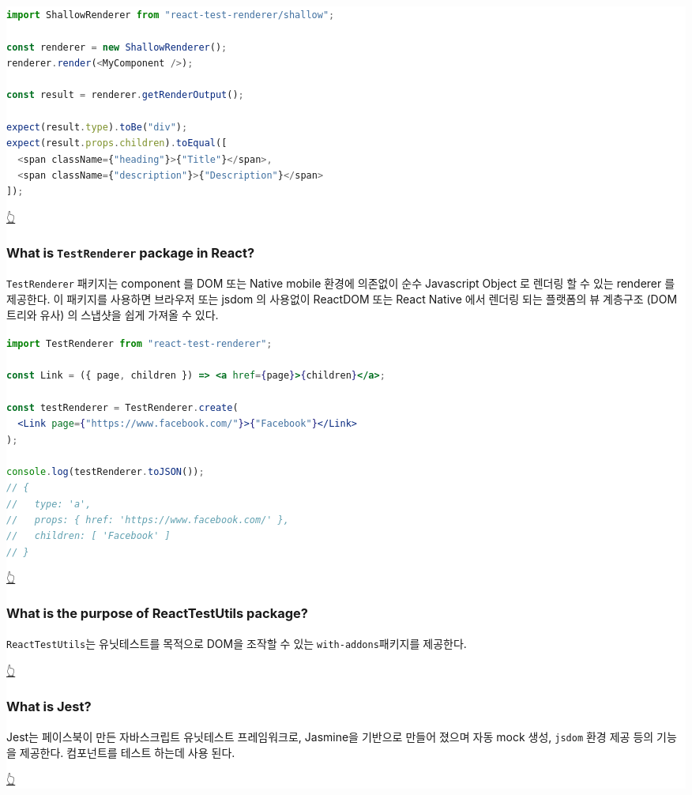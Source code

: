 ```javascript
import ShallowRenderer from "react-test-renderer/shallow";

const renderer = new ShallowRenderer();
renderer.render(<MyComponent />);

const result = renderer.getRenderOutput();

expect(result.type).toBe("div");
expect(result.props.children).toEqual([
  <span className={"heading"}>{"Title"}</span>,
  <span className={"description"}>{"Description"}</span>
]);
```

[👆](#table-of-contents)

### What is `TestRenderer` package in React?

`TestRenderer` 패키지는 component 를 DOM 또는 Native mobile 환경에 의존없이 순수 Javascript Object 로 렌더링 할 수 있는 renderer 를 제공한다. 이 패키지를 사용하면 브라우저 또는 jsdom 의 사용없이 ReactDOM 또는 React Native 에서 렌더링 되는 플랫폼의 뷰 계층구조 (DOM 트리와 유사) 의 스냅샷을 쉽게 가져올 수 있다.

```jsx harmony
import TestRenderer from "react-test-renderer";

const Link = ({ page, children }) => <a href={page}>{children}</a>;

const testRenderer = TestRenderer.create(
  <Link page={"https://www.facebook.com/"}>{"Facebook"}</Link>
);

console.log(testRenderer.toJSON());
// {
//   type: 'a',
//   props: { href: 'https://www.facebook.com/' },
//   children: [ 'Facebook' ]
// }
```

[👆](#table-of-contents)

### What is the purpose of ReactTestUtils package?

`ReactTestUtils`는 유닛테스트를 목적으로 DOM을 조작할 수 있는 `with-addons`패키지를 제공한다.

[👆](#table-of-contents)

### What is Jest?

Jest는 페이스북이 만든 자바스크립트 유닛테스트 프레임워크로, Jasmine을 기반으로 만들어 졌으며 자동 mock 생성, `jsdom` 환경 제공 등의 기능을 제공한다. 컴포넌트를 테스트 하는데 사용 된다.

[👆](#table-of-contents)

